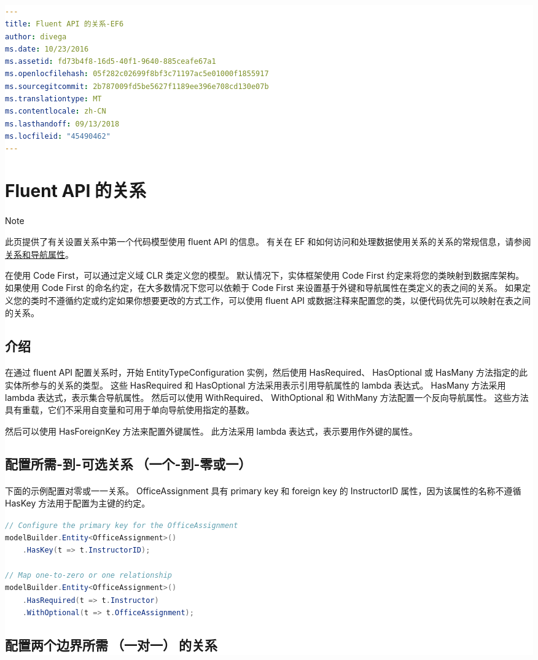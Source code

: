 ```yaml
---
title: Fluent API 的关系-EF6
author: divega
ms.date: 10/23/2016
ms.assetid: fd73b4f8-16d5-40f1-9640-885ceafe67a1
ms.openlocfilehash: 05f282c02699f8bf3c71197ac5e01000f1855917
ms.sourcegitcommit: 2b787009fd5be5627f1189ee396e708cd130e07b
ms.translationtype: MT
ms.contentlocale: zh-CN
ms.lasthandoff: 09/13/2018
ms.locfileid: "45490462"
---
```

# <a name="fluent-api---relationships"></a>Fluent API 的关系
> [!NOTE]
> 此页提供了有关设置关系中第一个代码模型使用 fluent API 的信息。 有关在 EF 和如何访问和处理数据使用关系的关系的常规信息，请参阅[关系和导航属性](~/ef6/fundamentals/relationships.md)。  

在使用 Code First，可以通过定义域 CLR 类定义您的模型。 默认情况下，实体框架使用 Code First 约定来将您的类映射到数据库架构。 如果使用 Code First 的命名约定，在大多数情况下您可以依赖于 Code First 来设置基于外键和导航属性在类定义的表之间的关系。 如果定义您的类时不遵循约定或约定如果你想要更改的方式工作，可以使用 fluent API 或数据注释来配置您的类，以便代码优先可以映射在表之间的关系。  

## <a name="introduction"></a>介绍  

在通过 fluent API 配置关系时，开始 EntityTypeConfiguration 实例，然后使用 HasRequired、 HasOptional 或 HasMany 方法指定的此实体所参与的关系的类型。 这些 HasRequired 和 HasOptional 方法采用表示引用导航属性的 lambda 表达式。 HasMany 方法采用 lambda 表达式，表示集合导航属性。 然后可以使用 WithRequired、 WithOptional 和 WithMany 方法配置一个反向导航属性。 这些方法具有重载，它们不采用自变量和可用于单向导航使用指定的基数。  

然后可以使用 HasForeignKey 方法来配置外键属性。 此方法采用 lambda 表达式，表示要用作外键的属性。  

## <a name="configuring-a-required-to-optional-relationship-one-tozero-or-one"></a>配置所需-到-可选关系 （一个-到-零或一）  

下面的示例配置对零或一一关系。 OfficeAssignment 具有 primary key 和 foreign key 的 InstructorID 属性，因为该属性的名称不遵循 HasKey 方法用于配置为主键的约定。  

``` csharp
// Configure the primary key for the OfficeAssignment
modelBuilder.Entity<OfficeAssignment>()
    .HasKey(t => t.InstructorID);

// Map one-to-zero or one relationship
modelBuilder.Entity<OfficeAssignment>()
    .HasRequired(t => t.Instructor)
    .WithOptional(t => t.OfficeAssignment);
```  

## <a name="configuring-a-relationship-where-both-ends-are-required-one-to-one"></a>配置两个边界所需 （一对一） 的关系  
